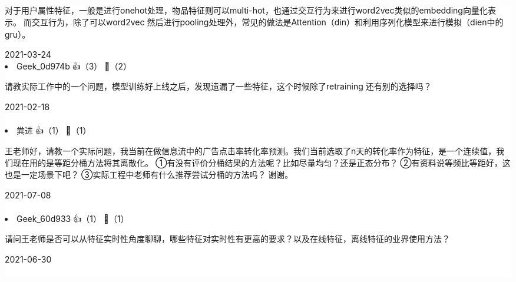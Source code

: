 对于用户属性特征，一般是进行onehot处理，物品特征则可以multi-hot，也通过交互行为来进行word2vec类似的embedding向量化表示。
而交互行为，除了可以word2vec 然后进行pooling处理外，常见的做法是Attention（din）和利用序列化模型来进行模拟（dien中的gru）。</p>2021-03-24</li><br/><li><span>Geek_0d974b</span> 👍（3） 💬（2）<p>请教实际工作中的一个问题，模型训练好上线之后，发现遗漏了一些特征，这个时候除了retraining 还有别的选择吗？</p>2021-02-18</li><br/><li><span>粪进</span> 👍（1） 💬（1）<p>王老师好，请教一个实际问题，我当前在做信息流中的广告点击率转化率预测。我们当前选取了n天的转化率作为特征，是一个连续值，我们现在用的是等距分桶方法将其离散化。
①有没有评价分桶结果的方法呢？比如尽量均匀？还是正态分布？
②有资料说等频比等距好，这也是一定场景下吧？
③实际工程中老师有什么推荐尝试分桶的方法吗？
谢谢。</p>2021-07-08</li><br/><li><span>Geek_60d933</span> 👍（1） 💬（1）<p>请问王老师是否可以从特征实时性角度聊聊，哪些特征对实时性有更高的要求？以及在线特征，离线特征的业界使用方法？</p>2021-06-30</li><br/>
</ul>